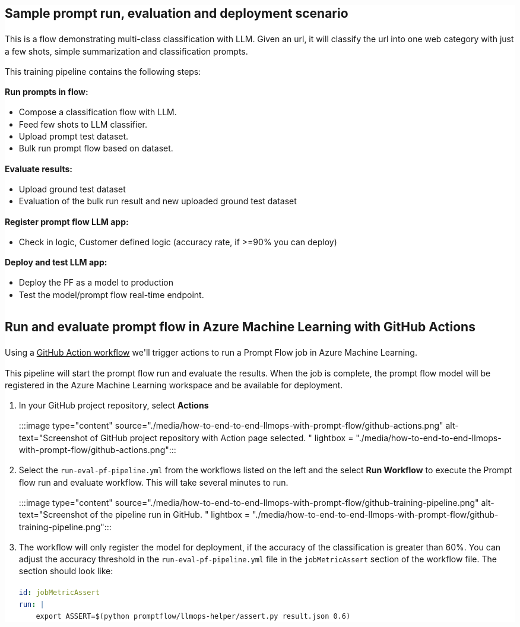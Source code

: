 ## Sample prompt run, evaluation and deployment scenario

This is a flow demonstrating multi-class classification with LLM. Given an url, it will classify the url into one web category with just a few shots, simple summarization and classification prompts.

This training pipeline contains the following steps:

**Run prompts in flow:**

- Compose a classification flow with LLM.
- Feed few shots to LLM classifier.
- Upload prompt test dataset.
- Bulk run prompt flow based on dataset.

**Evaluate results:**

- Upload ground test dataset
- Evaluation of the bulk run result and new uploaded ground test dataset

**Register prompt flow LLM app:**

- Check in logic, Customer defined logic (accuracy rate, if >=90% you can deploy)

**Deploy and test LLM app:**

- Deploy the PF as a model to production
- Test the model/prompt flow real-time endpoint.

## Run and evaluate prompt flow in Azure Machine Learning with GitHub Actions

Using a [GitHub Action workflow](../how-to-github-actions-machine-learning.md#step-5-run-your-github-actions-workflow) we'll trigger actions to run a Prompt Flow job in Azure Machine Learning.

This pipeline will start the prompt flow run and evaluate the results. When the job is complete, the prompt flow model will be registered in the Azure Machine Learning workspace and be available for deployment.

1. In your GitHub project repository, select **Actions**  

    :::image type="content" source="./media/how-to-end-to-end-llmops-with-prompt-flow/github-actions.png" alt-text="Screenshot of GitHub project repository with Action page selected. " lightbox = "./media/how-to-end-to-end-llmops-with-prompt-flow/github-actions.png":::

1. Select the `run-eval-pf-pipeline.yml` from the workflows listed on the left and the select **Run Workflow** to execute the Prompt flow run and evaluate workflow. This will take several minutes to run.

    :::image type="content" source="./media/how-to-end-to-end-llmops-with-prompt-flow/github-training-pipeline.png" alt-text="Screenshot of the pipeline run in GitHub. " lightbox = "./media/how-to-end-to-end-llmops-with-prompt-flow/github-training-pipeline.png":::

1. The workflow will only register the model for deployment, if the accuracy of the classification is greater than 60%. You can adjust the accuracy threshold in the `run-eval-pf-pipeline.yml` file in the `jobMetricAssert` section of the workflow file. The section should look like:

    ```yaml
    id: jobMetricAssert
    run: |
        export ASSERT=$(python promptflow/llmops-helper/assert.py result.json 0.6)
    ```
